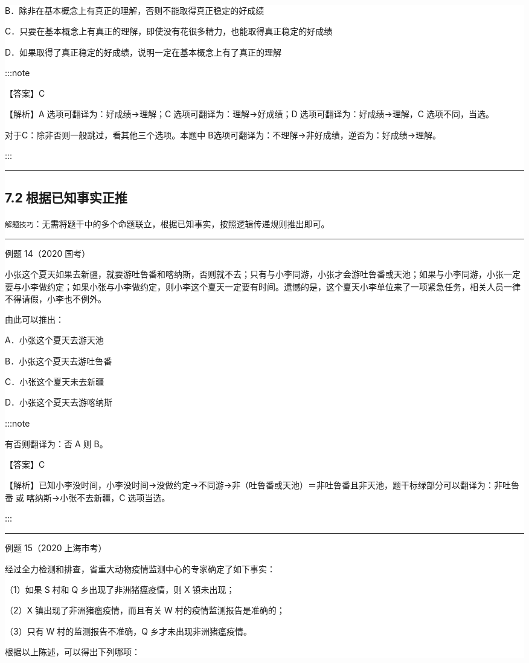 B．除非在基本概念上有真正的理解，否则不能取得真正稳定的好成绩 

C．只要在基本概念上有真正的理解，即使没有花很多精力，也能取得真正稳定的好成绩 

D．如果取得了真正稳定的好成绩，说明一定在基本概念上有了真正的理解

:::note

【答案】C 

【解析】A 选项可翻译为：好成绩→理解；C 选项可翻译为：理解→好成绩；D 选项可翻译为：好成绩→理解，C 选项不同，当选。 

对于C：除非否则一般跳过，看其他三个选项。本题中 B选项可翻译为：不理解→非好成绩，逆否为：好成绩→理解。

:::

---

## 7.2 根据已知事实正推

`解题技巧`：无需将题干中的多个命题联立，根据已知事实，按照逻辑传递规则推出即可。

---

例题 14（2020 国考） 

小张这个夏天如果去新疆，就要游吐鲁番和喀纳斯，否则就不去；只有与小李同游，小张才会游吐鲁番或天池；如果与小李同游，小张一定要与小李做约定；如果小张与小李做约定，则小李这个夏天一定要有时间。遗憾的是，这个夏天小李单位来了一项紧急任务，相关人员一律不得请假，小李也不例外。 

由此可以推出： 

A．小张这个夏天去游天池 

B．小张这个夏天去游吐鲁番 

C．小张这个夏天未去新疆 

D．小张这个夏天去游喀纳斯

:::note

有否则翻译为：否 A 则 B。

【答案】C 

【解析】已知小李没时间，小李没时间→没做约定→不同游→非（吐鲁番或天池）＝非吐鲁番且非天池，题干标绿部分可以翻译为：非吐鲁番 或 喀纳斯→小张不去新疆，C 选项当选。

:::

---

例题 15（2020 上海市考） 

经过全力检测和排查，省重大动物疫情监测中心的专家确定了如下事实： 

（1）如果 S 村和 Q 乡出现了非洲猪瘟疫情，则 X 镇未出现； 

（2）X 镇出现了非洲猪瘟疫情，而且有关 W 村的疫情监测报告是准确的； 

（3）只有 W 村的监测报告不准确，Q 乡才未出现非洲猪瘟疫情。 

根据以上陈述，可以得出下列哪项： 
